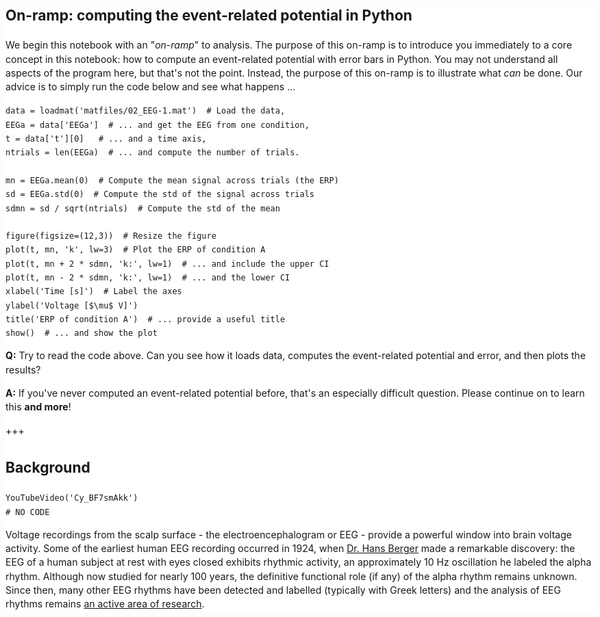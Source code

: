## On-ramp: computing the event-related potential in Python

We begin this notebook with an "*on-ramp*" to analysis. The purpose of this on-ramp is to introduce you immediately to a core concept in this notebook: how to compute an event-related potential with error bars in Python. You may not understand all aspects of the program here, but that's not the point. Instead, the purpose of this on-ramp is to  illustrate what *can* be done. Our advice is to simply run the code below and see what happens ...

```{code-cell} ipython3
data = loadmat('matfiles/02_EEG-1.mat')  # Load the data,
EEGa = data['EEGa']  # ... and get the EEG from one condition,
t = data['t'][0]   # ... and a time axis,
ntrials = len(EEGa)  # ... and compute the number of trials.

mn = EEGa.mean(0)  # Compute the mean signal across trials (the ERP)
sd = EEGa.std(0)  # Compute the std of the signal across trials
sdmn = sd / sqrt(ntrials)  # Compute the std of the mean

figure(figsize=(12,3))  # Resize the figure
plot(t, mn, 'k', lw=3)  # Plot the ERP of condition A
plot(t, mn + 2 * sdmn, 'k:', lw=1)  # ... and include the upper CI
plot(t, mn - 2 * sdmn, 'k:', lw=1)  # ... and the lower CI
xlabel('Time [s]')  # Label the axes
ylabel('Voltage [$\mu$ V]')
title('ERP of condition A')  # ... provide a useful title
show()  # ... and show the plot
```

<div class="question">
    
**Q:** Try to read the code above. Can you see how it loads data, computes the event-related potential and error, and then plots the results?

**A:** If you've never computed an event-related potential before, that's an especially difficult question. Please continue on to learn this **and more**!
</div>

+++

## Background <a class="anchor" id="background"></a>

```{code-cell} ipython3
YouTubeVideo('Cy_BF7smAkk')
# NO CODE
```

Voltage recordings from the scalp surface - the electroencephalogram or EEG - provide a powerful window into brain voltage activity.  Some of the earliest human EEG recording occurred in 1924, when <a href="https://en.wikipedia.org/wiki/Hans_Berger" rel="external">Dr. Hans Berger</a> made a remarkable discovery:  the EEG of a human subject at rest with eyes closed exhibits rhythmic activity, an approximately 10 Hz oscillation he labeled the alpha rhythm.  Although now studied for nearly 100 years, the definitive functional role (if any) of the alpha rhythm remains unknown.  Since then, many other EEG rhythms have been detected and labelled (typically with Greek letters) and the analysis of EEG rhythms remains <a href="https://global.oup.com/academic/product/rhythms-of-the-brain-9780199828234" rel="external">an active area of research</a>. 
